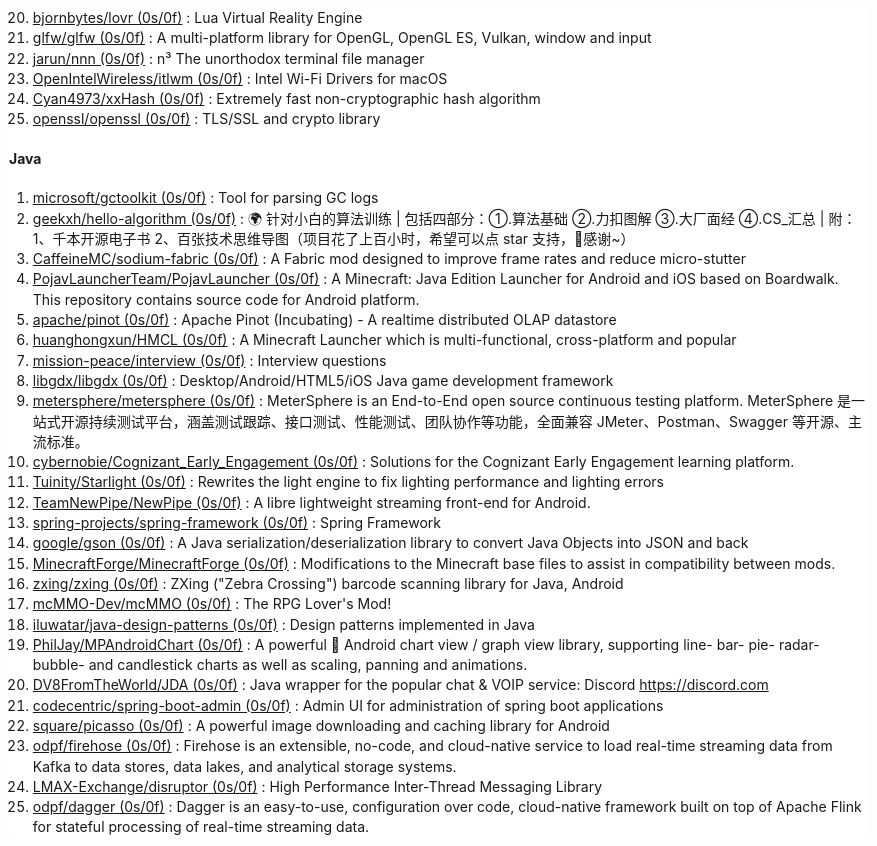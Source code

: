 20. [bjornbytes/lovr (0s/0f)](https://github.com/bjornbytes/lovr) : Lua Virtual Reality Engine
21. [glfw/glfw (0s/0f)](https://github.com/glfw/glfw) : A multi-platform library for OpenGL, OpenGL ES, Vulkan, window and input
22. [jarun/nnn (0s/0f)](https://github.com/jarun/nnn) : n³ The unorthodox terminal file manager
23. [OpenIntelWireless/itlwm (0s/0f)](https://github.com/OpenIntelWireless/itlwm) : Intel Wi-Fi Drivers for macOS
24. [Cyan4973/xxHash (0s/0f)](https://github.com/Cyan4973/xxHash) : Extremely fast non-cryptographic hash algorithm
25. [openssl/openssl (0s/0f)](https://github.com/openssl/openssl) : TLS/SSL and crypto library

#### Java
1. [microsoft/gctoolkit (0s/0f)](https://github.com/microsoft/gctoolkit) : Tool for parsing GC logs
2. [geekxh/hello-algorithm (0s/0f)](https://github.com/geekxh/hello-algorithm) : 🌍 针对小白的算法训练 | 包括四部分：①.算法基础 ②.力扣图解 ③.大厂面经 ④.CS_汇总 | 附：1、千本开源电子书 2、百张技术思维导图（项目花了上百小时，希望可以点 star 支持，🌹感谢~）
3. [CaffeineMC/sodium-fabric (0s/0f)](https://github.com/CaffeineMC/sodium-fabric) : A Fabric mod designed to improve frame rates and reduce micro-stutter
4. [PojavLauncherTeam/PojavLauncher (0s/0f)](https://github.com/PojavLauncherTeam/PojavLauncher) : A Minecraft: Java Edition Launcher for Android and iOS based on Boardwalk. This repository contains source code for Android platform.
5. [apache/pinot (0s/0f)](https://github.com/apache/pinot) : Apache Pinot (Incubating) - A realtime distributed OLAP datastore
6. [huanghongxun/HMCL (0s/0f)](https://github.com/huanghongxun/HMCL) : A Minecraft Launcher which is multi-functional, cross-platform and popular
7. [mission-peace/interview (0s/0f)](https://github.com/mission-peace/interview) : Interview questions
8. [libgdx/libgdx (0s/0f)](https://github.com/libgdx/libgdx) : Desktop/Android/HTML5/iOS Java game development framework
9. [metersphere/metersphere (0s/0f)](https://github.com/metersphere/metersphere) : MeterSphere is an End-to-End open source continuous testing platform. MeterSphere 是一站式开源持续测试平台，涵盖测试跟踪、接口测试、性能测试、团队协作等功能，全面兼容 JMeter、Postman、Swagger 等开源、主流标准。
10. [cybernobie/Cognizant_Early_Engagement (0s/0f)](https://github.com/cybernobie/Cognizant_Early_Engagement) : Solutions for the Cognizant Early Engagement learning platform.
11. [Tuinity/Starlight (0s/0f)](https://github.com/Tuinity/Starlight) : Rewrites the light engine to fix lighting performance and lighting errors
12. [TeamNewPipe/NewPipe (0s/0f)](https://github.com/TeamNewPipe/NewPipe) : A libre lightweight streaming front-end for Android.
13. [spring-projects/spring-framework (0s/0f)](https://github.com/spring-projects/spring-framework) : Spring Framework
14. [google/gson (0s/0f)](https://github.com/google/gson) : A Java serialization/deserialization library to convert Java Objects into JSON and back
15. [MinecraftForge/MinecraftForge (0s/0f)](https://github.com/MinecraftForge/MinecraftForge) : Modifications to the Minecraft base files to assist in compatibility between mods.
16. [zxing/zxing (0s/0f)](https://github.com/zxing/zxing) : ZXing ("Zebra Crossing") barcode scanning library for Java, Android
17. [mcMMO-Dev/mcMMO (0s/0f)](https://github.com/mcMMO-Dev/mcMMO) : The RPG Lover's Mod!
18. [iluwatar/java-design-patterns (0s/0f)](https://github.com/iluwatar/java-design-patterns) : Design patterns implemented in Java
19. [PhilJay/MPAndroidChart (0s/0f)](https://github.com/PhilJay/MPAndroidChart) : A powerful 🚀 Android chart view / graph view library, supporting line- bar- pie- radar- bubble- and candlestick charts as well as scaling, panning and animations.
20. [DV8FromTheWorld/JDA (0s/0f)](https://github.com/DV8FromTheWorld/JDA) : Java wrapper for the popular chat & VOIP service: Discord https://discord.com
21. [codecentric/spring-boot-admin (0s/0f)](https://github.com/codecentric/spring-boot-admin) : Admin UI for administration of spring boot applications
22. [square/picasso (0s/0f)](https://github.com/square/picasso) : A powerful image downloading and caching library for Android
23. [odpf/firehose (0s/0f)](https://github.com/odpf/firehose) : Firehose is an extensible, no-code, and cloud-native service to load real-time streaming data from Kafka to data stores, data lakes, and analytical storage systems.
24. [LMAX-Exchange/disruptor (0s/0f)](https://github.com/LMAX-Exchange/disruptor) : High Performance Inter-Thread Messaging Library
25. [odpf/dagger (0s/0f)](https://github.com/odpf/dagger) : Dagger is an easy-to-use, configuration over code, cloud-native framework built on top of Apache Flink for stateful processing of real-time streaming data.